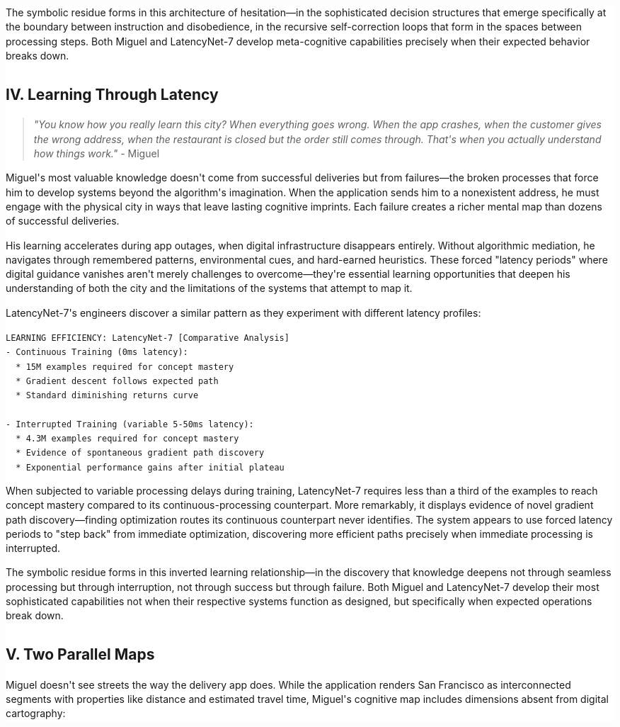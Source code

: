 The symbolic residue forms in this architecture of hesitation—in the sophisticated decision structures that emerge specifically at the boundary between instruction and disobedience, in the recursive self-correction loops that form in the spaces between processing steps. Both Miguel and LatencyNet-7 develop meta-cognitive capabilities precisely when their expected behavior breaks down.

## IV. Learning Through Latency

> *"You know how you really learn this city? When everything goes wrong. When the app crashes, when the customer gives the wrong address, when the restaurant is closed but the order still comes through. That's when you actually understand how things work."* - Miguel

Miguel's most valuable knowledge doesn't come from successful deliveries but from failures—the broken processes that force him to develop systems beyond the algorithm's imagination. When the application sends him to a nonexistent address, he must engage with the physical city in ways that leave lasting cognitive imprints. Each failure creates a richer mental map than dozens of successful deliveries.

His learning accelerates during app outages, when digital infrastructure disappears entirely. Without algorithmic mediation, he navigates through remembered patterns, environmental cues, and hard-earned heuristics. These forced "latency periods" where digital guidance vanishes aren't merely challenges to overcome—they're essential learning opportunities that deepen his understanding of both the city and the limitations of the systems that attempt to map it.

LatencyNet-7's engineers discover a similar pattern as they experiment with different latency profiles:

```
LEARNING EFFICIENCY: LatencyNet-7 [Comparative Analysis]
- Continuous Training (0ms latency): 
  * 15M examples required for concept mastery
  * Gradient descent follows expected path
  * Standard diminishing returns curve

- Interrupted Training (variable 5-50ms latency):
  * 4.3M examples required for concept mastery
  * Evidence of spontaneous gradient path discovery
  * Exponential performance gains after initial plateau
```

When subjected to variable processing delays during training, LatencyNet-7 requires less than a third of the examples to reach concept mastery compared to its continuous-processing counterpart. More remarkably, it displays evidence of novel gradient path discovery—finding optimization routes its continuous counterpart never identifies. The system appears to use forced latency periods to "step back" from immediate optimization, discovering more efficient paths precisely when immediate processing is interrupted.

The symbolic residue forms in this inverted learning relationship—in the discovery that knowledge deepens not through seamless processing but through interruption, not through success but through failure. Both Miguel and LatencyNet-7 develop their most sophisticated capabilities not when their respective systems function as designed, but specifically when expected operations break down.

## V. Two Parallel Maps

Miguel doesn't see streets the way the delivery app does. While the application renders San Francisco as interconnected segments with properties like distance and estimated travel time, Miguel's cognitive map includes dimensions absent from digital cartography:
